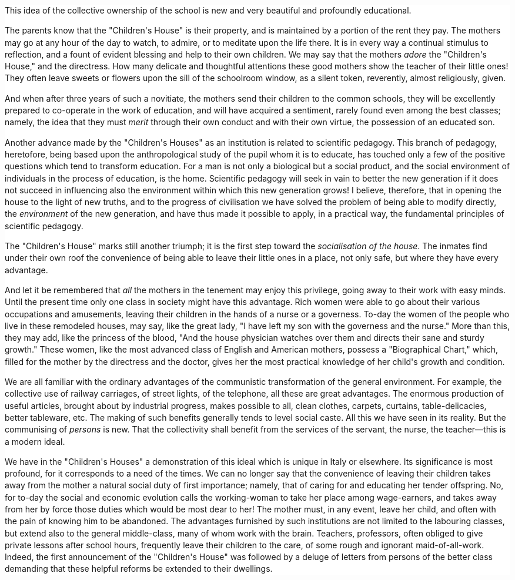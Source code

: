 This idea of the collective ownership of the school is new and very beautiful and profoundly educational.

The parents know that the "Children's House" is their property, and is maintained by a portion of the rent they pay. The mothers may go at any hour of the day to watch, to admire, or to meditate upon the life there. It is in every way a continual stimulus to reflection, and a fount of evident blessing and help to their own children. We may say that the mothers _adore_ the "Children's House," and the directress. How many delicate and thoughtful attentions these good mothers show the teacher of their little ones! They often leave sweets or flowers upon the sill of the schoolroom window, as a silent token, reverently, almost religiously, given.

And when after three years of such a novitiate, the mothers send their children to the common schools, they will be excellently prepared to co-operate in the work of education, and will have acquired a sentiment, rarely found even among the best classes; namely, the idea that they must _merit_ through their own conduct and with their own virtue, the possession of an educated son.

Another advance made by the "Children's Houses" as an institution is related to scientific pedagogy. This branch of pedagogy, heretofore, being based upon the anthropological study of the pupil whom it is to educate, has touched only a few of the positive questions which tend to transform education. For a man is not only a biological but a social product, and the social environment of individuals in the process of education, is the home. Scientific pedagogy will seek in vain to better the new generation if it does not succeed in influencing also the environment within which this new generation grows! I believe, therefore, that in opening the house to the light of new truths, and to the progress of civilisation we have solved the problem of being able to modify directly, the _environment_ of the new generation, and have thus made it possible to apply, in a practical way, the fundamental principles of scientific pedagogy.

The "Children's House" marks still another triumph; it is the first step toward the _socialisation of the house_. The inmates find under their own roof the convenience of being able to leave their little ones in a place, not only safe, but where they have every advantage.

And let it be remembered that _all_ the mothers in the tenement may enjoy this privilege, going away to their work with easy minds. Until the present time only one class in society might have this advantage. Rich women were able to go about their various occupations and amusements, leaving their children in the hands of a nurse or a governess. To-day the women of the people who live in these remodeled houses, may say, like the great lady, "I have left my son with the governess and the nurse." More than this, they may add, like the princess of the blood, "And the house physician watches over them and directs their sane and sturdy growth." These women, like the most advanced class of English and American mothers, possess a "Biographical Chart," which, filled for the mother by the directress and the doctor, gives her the most practical knowledge of her child's growth and condition.

We are all familiar with the ordinary advantages of the communistic transformation of the general environment. For example, the collective use of railway carriages, of street lights, of the telephone, all these are great advantages. The enormous production of useful articles, brought about by industrial progress, makes possible to all, clean clothes, carpets, curtains, table-delicacies, better tableware, etc. The making of such benefits generally tends to level social caste. All this we have seen in its reality. But the communising of _persons_ is new. That the collectivity shall benefit from the services of the servant, the nurse, the teacher—this is a modern ideal.

We have in the "Children's Houses" a demonstration of this ideal which is unique in Italy or elsewhere. Its significance is most profound, for it corresponds to a need of the times. We can no longer say that the convenience of leaving their children takes away from the mother a natural social duty of first importance; namely, that of caring for and educating her tender offspring. No, for to-day the social and economic evolution calls the working-woman to take her place among wage-earners, and takes away from her by force those duties which would be most dear to her! The mother must, in any event, leave her child, and often with the pain of knowing him to be abandoned. The advantages furnished by such institutions are not limited to the labouring classes, but extend also to the general middle-class, many of whom work with the brain. Teachers, professors, often obliged to give private lessons after school hours, frequently leave their children to the care, of some rough and ignorant maid-of-all-work. Indeed, the first announcement of the "Children's House" was followed by a deluge of letters from persons of the better class demanding that these helpful reforms be extended to their dwellings.
